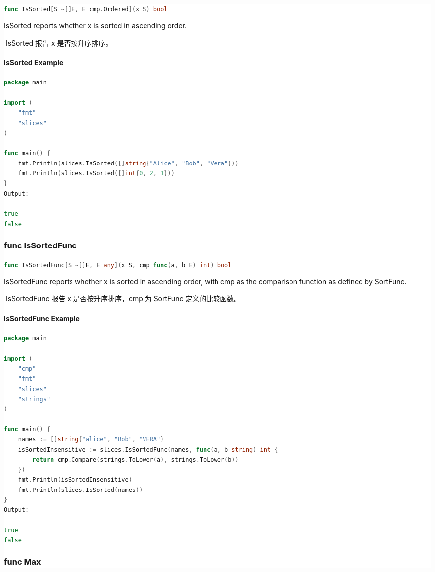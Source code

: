 ``` go
func IsSorted[S ~[]E, E cmp.Ordered](x S) bool
```

IsSorted reports whether x is sorted in ascending order.

​	IsSorted 报告 x 是否按升序排序。

#### IsSorted Example

``` go
package main

import (
	"fmt"
	"slices"
)

func main() {
	fmt.Println(slices.IsSorted([]string{"Alice", "Bob", "Vera"}))
	fmt.Println(slices.IsSorted([]int{0, 2, 1}))
}
Output:

true
false
```
### func IsSortedFunc 

``` go
func IsSortedFunc[S ~[]E, E any](x S, cmp func(a, b E) int) bool
```

IsSortedFunc reports whether x is sorted in ascending order, with cmp as the comparison function as defined by [SortFunc](https://pkg.go.dev/slices#SortFunc).

​	IsSortedFunc 报告 x 是否按升序排序，cmp 为 SortFunc 定义的比较函数。

#### IsSortedFunc Example

``` go
package main

import (
	"cmp"
	"fmt"
	"slices"
	"strings"
)

func main() {
	names := []string{"alice", "Bob", "VERA"}
	isSortedInsensitive := slices.IsSortedFunc(names, func(a, b string) int {
		return cmp.Compare(strings.ToLower(a), strings.ToLower(b))
	})
	fmt.Println(isSortedInsensitive)
	fmt.Println(slices.IsSorted(names))
}
Output:

true
false
```
### func Max 
